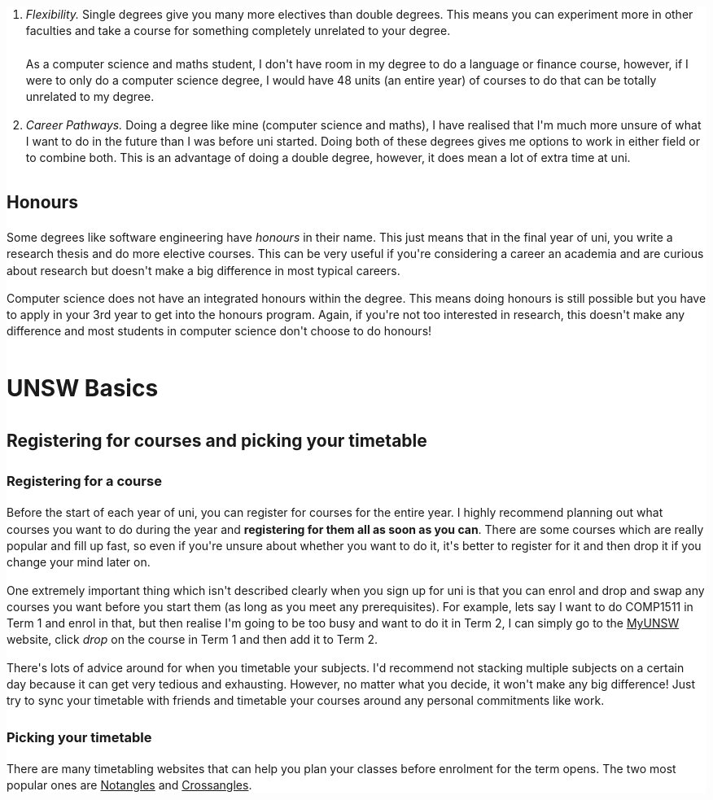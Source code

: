 1. *Flexibility.* Single degrees give you many more electives than double degrees. This means you can experiment more in other faculties and take a course for something completely unrelated to your degree.<br><br>As a computer science and maths student, I don't have room in my degree to do a language or finance course, however, if I were to only do a computer science degree, I would have 48 units (an entire year) of courses to do that can be totally unrelated to my degree.

2. *Career Pathways.* Doing a degree like mine (computer science and maths), I have realised that I'm much more unsure of what I want to do in the future than I was before uni started. Doing both of these degrees gives me options to work in either field or to combine both. This is an advantage of doing a double degree, however, it does mean a lot of extra time at uni.

## Honours

Some degrees like software engineering have *honours* in their name. This just means that in the final year of uni, you write a research thesis and do more elective courses. This can be very useful if you're considering a career an academia and are curious about research but doesn't make a big difference in most typical careers.

Computer science does not have an integrated honours within the degree. This means doing honours is still possible but you have to apply in your 3rd year to get into the honours program. Again, if you're not too interested in research, this doesn't make any difference and most students in computer science don't choose to do honours!

# UNSW Basics

## Registering for courses and picking your timetable

### Registering for a course

Before the start of each year of uni, you can register for courses for the entire year. I highly recommend planning out what courses you want to do during the year and **registering for them all as soon as you can**. There are some courses which are really popular and fill up fast, so even if you're unsure about whether you want to do it, it's better to register for it and then drop it if you change your mind later on.

One extremely important thing which isn't described clearly when you sign up for uni is that you can enrol and drop and swap any courses you want before you start them (as long as you meet any prerequisites). For example, lets say I want to do COMP1511 in Term 1 and enrol in that, but then realise I'm going to be too busy and want to do it in Term 2, I can simply go to the [MyUNSW](https://my.unsw.edu.au/active/studentClassEnrol/courses.xml#) website, click *drop* on the course in Term 1 and then add it to Term 2.

There's lots of advice around for when you timetable your subjects. I'd recommend not stacking multiple subjects on a certain day because it can get very tedious and exhausting. However, no matter what you decide, it won't make any big difference! Just try to sync your timetable with friends and timetable your courses around any personal commitments like work.

### Picking your timetable

There are many timetabling websites that can help you plan your classes before enrolment for the term opens. The two most popular ones are [Notangles](https://notangles.csesoc.unsw.edu.au/) and [Crossangles](https://crossangles.app/).
